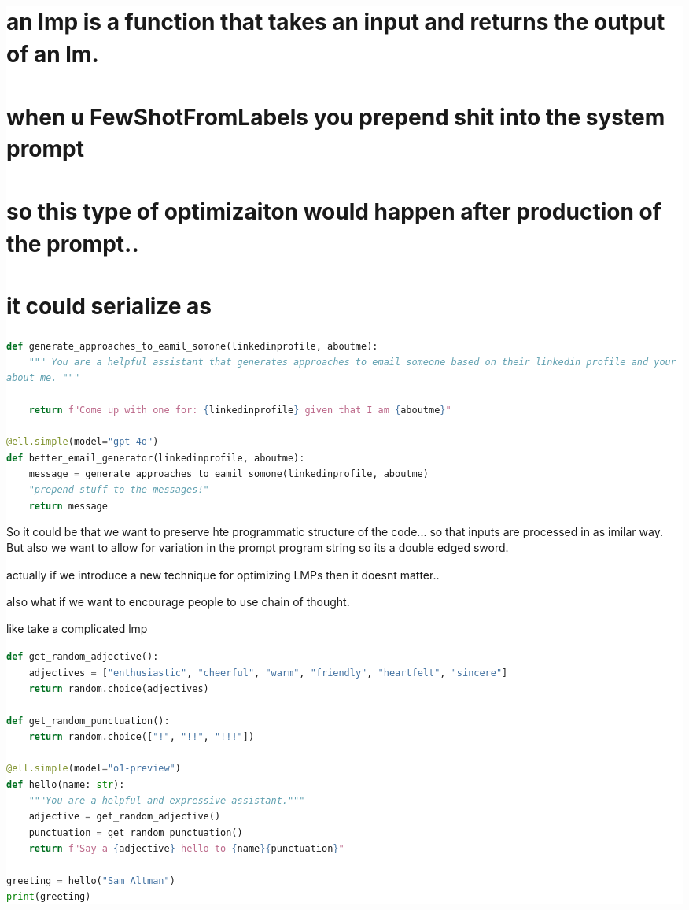 # an lmp is a function that takes an input and returns the output of an lm. 
# when u FewShotFromLabels you prepend shit into the system prompt


# so this type of optimizaiton would happen after production of the prompt..
# it could serialize as
```python
def generate_approaches_to_eamil_somone(linkedinprofile, aboutme):
    """ You are a helpful assistant that generates approaches to email someone based on their linkedin profile and your about me. """

    return f"Come up with one for: {linkedinprofile} given that I am {aboutme}" 

@ell.simple(model="gpt-4o")
def better_email_generator(linkedinprofile, aboutme):
    message = generate_approaches_to_eamil_somone(linkedinprofile, aboutme)
    "prepend stuff to the messages!"
    return message
```
So it could be that we want to preserve hte programmatic structure of the code... so that inputs are processed in as imilar way. But also we want to allow for variation in the prompt program string so its a double edged sword.

actually if we introduce a new technique for optimizing LMPs then it doesnt matter..


also what if we want to encourage people to use chain of thought.



like take a complicated lmp

```python
def get_random_adjective():
    adjectives = ["enthusiastic", "cheerful", "warm", "friendly", "heartfelt", "sincere"]
    return random.choice(adjectives)

def get_random_punctuation():
    return random.choice(["!", "!!", "!!!"])

@ell.simple(model="o1-preview")
def hello(name: str):
    """You are a helpful and expressive assistant."""
    adjective = get_random_adjective()
    punctuation = get_random_punctuation()
    return f"Say a {adjective} hello to {name}{punctuation}"

greeting = hello("Sam Altman")
print(greeting)
```
